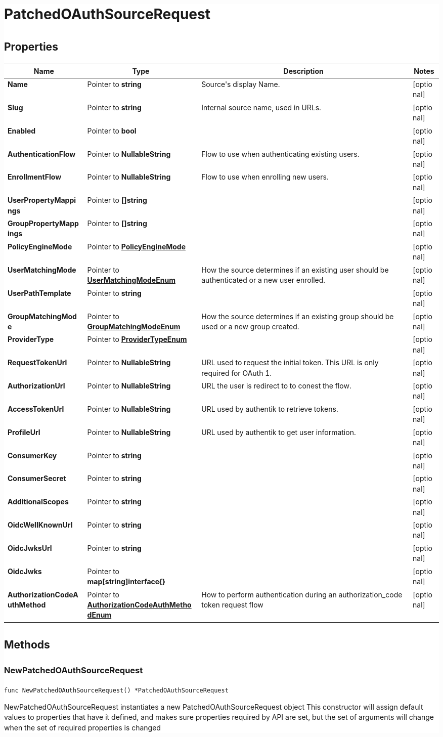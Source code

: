 # PatchedOAuthSourceRequest

## Properties

Name | Type | Description | Notes
------------ | ------------- | ------------- | -------------
**Name** | Pointer to **string** | Source&#39;s display Name. | [optional] 
**Slug** | Pointer to **string** | Internal source name, used in URLs. | [optional] 
**Enabled** | Pointer to **bool** |  | [optional] 
**AuthenticationFlow** | Pointer to **NullableString** | Flow to use when authenticating existing users. | [optional] 
**EnrollmentFlow** | Pointer to **NullableString** | Flow to use when enrolling new users. | [optional] 
**UserPropertyMappings** | Pointer to **[]string** |  | [optional] 
**GroupPropertyMappings** | Pointer to **[]string** |  | [optional] 
**PolicyEngineMode** | Pointer to [**PolicyEngineMode**](PolicyEngineMode.md) |  | [optional] 
**UserMatchingMode** | Pointer to [**UserMatchingModeEnum**](UserMatchingModeEnum.md) | How the source determines if an existing user should be authenticated or a new user enrolled. | [optional] 
**UserPathTemplate** | Pointer to **string** |  | [optional] 
**GroupMatchingMode** | Pointer to [**GroupMatchingModeEnum**](GroupMatchingModeEnum.md) | How the source determines if an existing group should be used or a new group created. | [optional] 
**ProviderType** | Pointer to [**ProviderTypeEnum**](ProviderTypeEnum.md) |  | [optional] 
**RequestTokenUrl** | Pointer to **NullableString** | URL used to request the initial token. This URL is only required for OAuth 1. | [optional] 
**AuthorizationUrl** | Pointer to **NullableString** | URL the user is redirect to to conest the flow. | [optional] 
**AccessTokenUrl** | Pointer to **NullableString** | URL used by authentik to retrieve tokens. | [optional] 
**ProfileUrl** | Pointer to **NullableString** | URL used by authentik to get user information. | [optional] 
**ConsumerKey** | Pointer to **string** |  | [optional] 
**ConsumerSecret** | Pointer to **string** |  | [optional] 
**AdditionalScopes** | Pointer to **string** |  | [optional] 
**OidcWellKnownUrl** | Pointer to **string** |  | [optional] 
**OidcJwksUrl** | Pointer to **string** |  | [optional] 
**OidcJwks** | Pointer to **map[string]interface{}** |  | [optional] 
**AuthorizationCodeAuthMethod** | Pointer to [**AuthorizationCodeAuthMethodEnum**](AuthorizationCodeAuthMethodEnum.md) | How to perform authentication during an authorization_code token request flow | [optional] 

## Methods

### NewPatchedOAuthSourceRequest

`func NewPatchedOAuthSourceRequest() *PatchedOAuthSourceRequest`

NewPatchedOAuthSourceRequest instantiates a new PatchedOAuthSourceRequest object
This constructor will assign default values to properties that have it defined,
and makes sure properties required by API are set, but the set of arguments
will change when the set of required properties is changed
